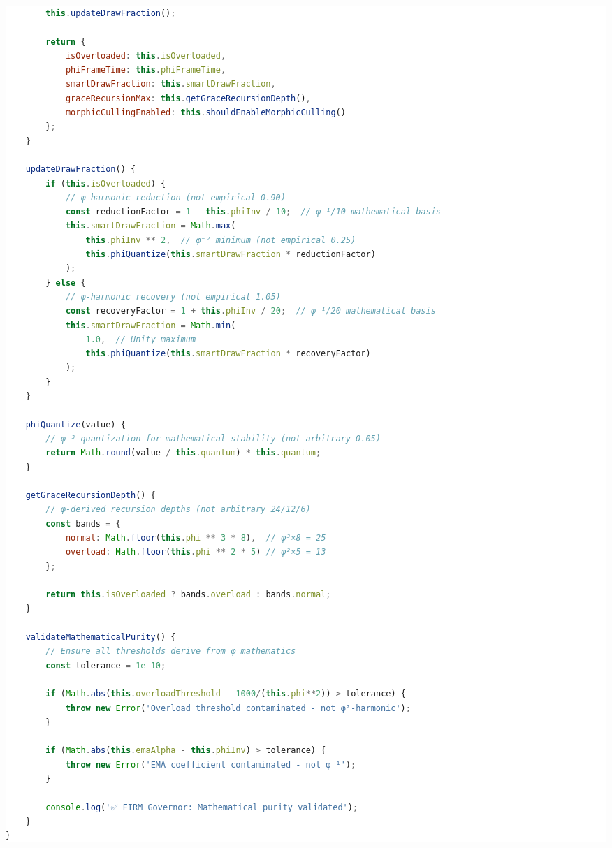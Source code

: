 ```javascript
        this.updateDrawFraction();
        
        return {
            isOverloaded: this.isOverloaded,
            phiFrameTime: this.phiFrameTime,
            smartDrawFraction: this.smartDrawFraction,
            graceRecursionMax: this.getGraceRecursionDepth(),
            morphicCullingEnabled: this.shouldEnableMorphicCulling()
        };
    }
    
    updateDrawFraction() {
        if (this.isOverloaded) {
            // φ-harmonic reduction (not empirical 0.90)
            const reductionFactor = 1 - this.phiInv / 10;  // φ⁻¹/10 mathematical basis
            this.smartDrawFraction = Math.max(
                this.phiInv ** 2,  // φ⁻² minimum (not empirical 0.25)
                this.phiQuantize(this.smartDrawFraction * reductionFactor)
            );
        } else {
            // φ-harmonic recovery (not empirical 1.05)  
            const recoveryFactor = 1 + this.phiInv / 20;  // φ⁻¹/20 mathematical basis
            this.smartDrawFraction = Math.min(
                1.0,  // Unity maximum
                this.phiQuantize(this.smartDrawFraction * recoveryFactor)
            );
        }
    }
    
    phiQuantize(value) {
        // φ⁻³ quantization for mathematical stability (not arbitrary 0.05)
        return Math.round(value / this.quantum) * this.quantum;
    }
    
    getGraceRecursionDepth() {
        // φ-derived recursion depths (not arbitrary 24/12/6)
        const bands = {
            normal: Math.floor(this.phi ** 3 * 8),  // φ³×8 = 25
            overload: Math.floor(this.phi ** 2 * 5) // φ²×5 = 13
        };
        
        return this.isOverloaded ? bands.overload : bands.normal;
    }
    
    validateMathematicalPurity() {
        // Ensure all thresholds derive from φ mathematics
        const tolerance = 1e-10;
        
        if (Math.abs(this.overloadThreshold - 1000/(this.phi**2)) > tolerance) {
            throw new Error('Overload threshold contaminated - not φ²-harmonic');
        }
        
        if (Math.abs(this.emaAlpha - this.phiInv) > tolerance) {
            throw new Error('EMA coefficient contaminated - not φ⁻¹');  
        }
        
        console.log('✅ FIRM Governor: Mathematical purity validated');
    }
}
```
